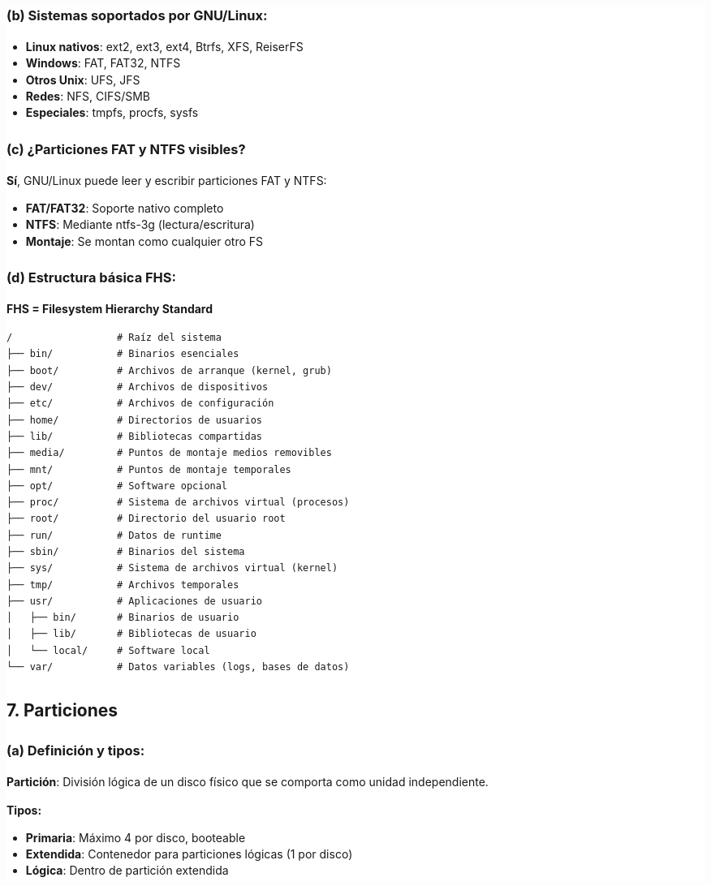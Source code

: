 ### (b) Sistemas soportados por GNU/Linux:

- **Linux nativos**: ext2, ext3, ext4, Btrfs, XFS, ReiserFS
- **Windows**: FAT, FAT32, NTFS
- **Otros Unix**: UFS, JFS
- **Redes**: NFS, CIFS/SMB
- **Especiales**: tmpfs, procfs, sysfs

### (c) ¿Particiones FAT y NTFS visibles?

**Sí**, GNU/Linux puede leer y escribir particiones FAT y NTFS:

- **FAT/FAT32**: Soporte nativo completo
- **NTFS**: Mediante ntfs-3g (lectura/escritura)
- **Montaje**: Se montan como cualquier otro FS

### (d) Estructura básica FHS:

**FHS = Filesystem Hierarchy Standard**

```
/                  # Raíz del sistema
├── bin/           # Binarios esenciales
├── boot/          # Archivos de arranque (kernel, grub)
├── dev/           # Archivos de dispositivos
├── etc/           # Archivos de configuración
├── home/          # Directorios de usuarios
├── lib/           # Bibliotecas compartidas
├── media/         # Puntos de montaje medios removibles
├── mnt/           # Puntos de montaje temporales
├── opt/           # Software opcional
├── proc/          # Sistema de archivos virtual (procesos)
├── root/          # Directorio del usuario root
├── run/           # Datos de runtime
├── sbin/          # Binarios del sistema
├── sys/           # Sistema de archivos virtual (kernel)
├── tmp/           # Archivos temporales
├── usr/           # Aplicaciones de usuario
│   ├── bin/       # Binarios de usuario
│   ├── lib/       # Bibliotecas de usuario
│   └── local/     # Software local
└── var/           # Datos variables (logs, bases de datos)
```

## 7. Particiones

### (a) Definición y tipos:

**Partición**: División lógica de un disco físico que se comporta como unidad independiente.

**Tipos:**

- **Primaria**: Máximo 4 por disco, booteable
- **Extendida**: Contenedor para particiones lógicas (1 por disco)
- **Lógica**: Dentro de partición extendida
